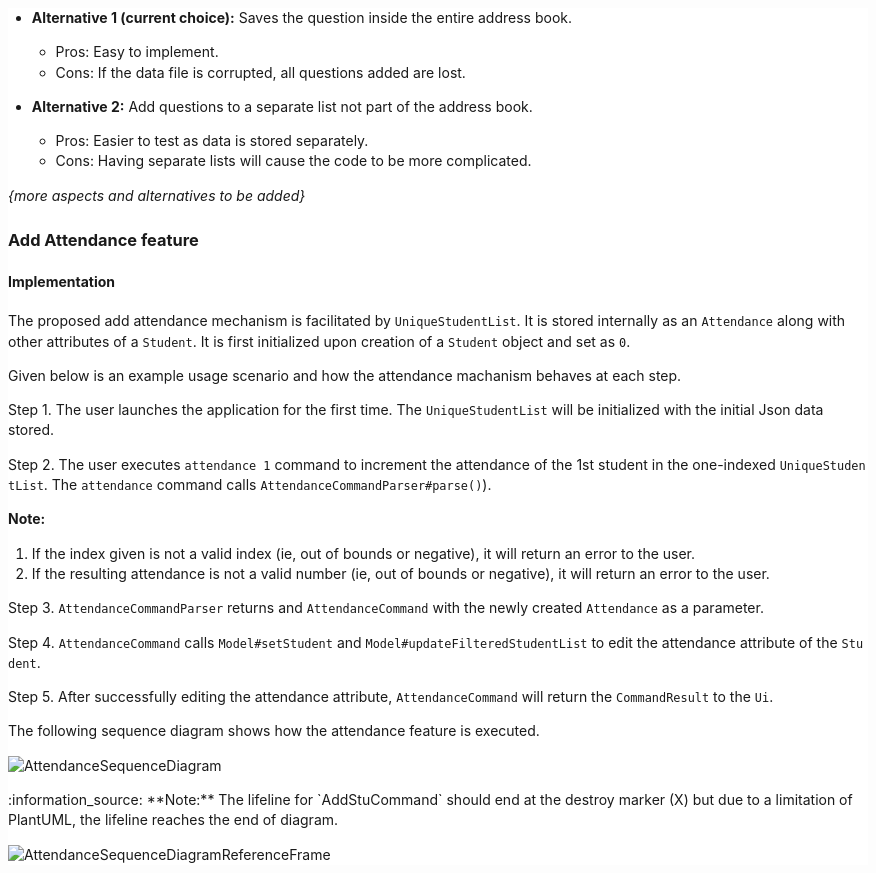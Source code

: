 * **Alternative 1 (current choice):** Saves the question inside the entire address book.
    * Pros: Easy to implement.
    * Cons: If the data file is corrupted, all questions added are lost.

* **Alternative 2:** Add questions to a separate list not part of the address book.
    * Pros: Easier to test as data is stored separately.
    * Cons: Having separate lists will cause the code to be more complicated.

_{more aspects and alternatives to be added}_

### Add Attendance feature

#### Implementation

The proposed add attendance mechanism is facilitated by `UniqueStudentList`. It is stored internally as an `Attendance`
along with other attributes of a `Student`. It is first initialized upon creation of a `Student` object and set as `0`.

Given below is an example usage scenario and how the attendance machanism behaves at each step.

Step 1. The user launches the application for the first time. The `UniqueStudentList` will be initialized with the
initial Json data stored.

Step 2. The user executes `attendance 1` command to increment the attendance of the 1st student in the one-indexed
`UniqueStudentList`. The `attendance` command calls `AttendanceCommandParser#parse()`).

**Note:**

1. If the index given is not a valid index (ie, out of bounds or negative), it will return an error to the user.
2. If the resulting attendance is not a valid number (ie, out of bounds or negative), it will return an error to the
   user.

Step 3. `AttendanceCommandParser` returns and `AttendanceCommand` with the newly created `Attendance` as a parameter.

Step 4. `AttendanceCommand` calls `Model#setStudent` and `Model#updateFilteredStudentList` to edit the attendance
attribute of the `Student`.

Step 5. After successfully editing the attendance attribute, `AttendanceCommand` will return the `CommandResult` to the
`Ui`.

The following sequence diagram shows how the attendance feature is executed.

![AttendanceSequenceDiagram](images/AttendanceSequenceDiagram.png)
<div markdown="span" class="alert alert-info">:information_source: **Note:** The lifeline for `AddStuCommand` should end at the destroy marker (X) but due to a limitation of PlantUML, the lifeline reaches the end of diagram.
</div>

![AttendanceSequenceDiagramReferenceFrame](images/AttendanceSequenceDiagramReferenceFrame.png)

